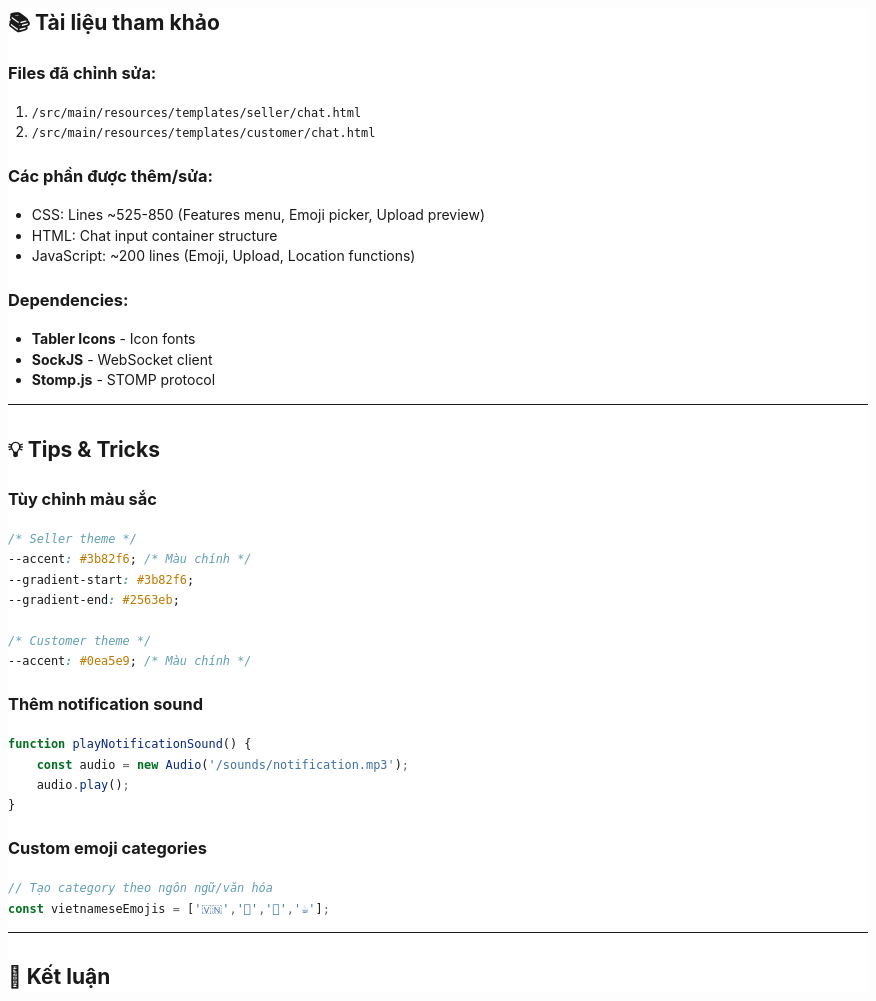 
## 📚 Tài liệu tham khảo

### Files đã chỉnh sửa:
1. `/src/main/resources/templates/seller/chat.html`
2. `/src/main/resources/templates/customer/chat.html`

### Các phần được thêm/sửa:
- CSS: Lines ~525-850 (Features menu, Emoji picker, Upload preview)
- HTML: Chat input container structure
- JavaScript: ~200 lines (Emoji, Upload, Location functions)

### Dependencies:
- **Tabler Icons** - Icon fonts
- **SockJS** - WebSocket client
- **Stomp.js** - STOMP protocol

---

## 💡 Tips & Tricks

### Tùy chỉnh màu sắc
```css
/* Seller theme */
--accent: #3b82f6; /* Màu chính */
--gradient-start: #3b82f6;
--gradient-end: #2563eb;

/* Customer theme */
--accent: #0ea5e9; /* Màu chính */
```

### Thêm notification sound
```javascript
function playNotificationSound() {
    const audio = new Audio('/sounds/notification.mp3');
    audio.play();
}
```

### Custom emoji categories
```javascript
// Tạo category theo ngôn ngữ/văn hóa
const vietnameseEmojis = ['🇻🇳','🏯','🍜','☕'];
```

---

## 🎉 Kết luận
